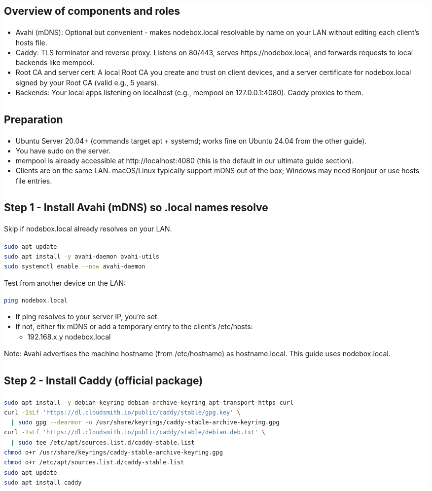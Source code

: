 ## Overview of components and roles
- Avahi (mDNS): Optional but convenient - makes nodebox.local resolvable by
  name on your LAN without editing each client’s hosts file.
- Caddy: TLS terminator and reverse proxy. Listens on 80/443, serves
  https://nodebox.local, and forwards requests to local backends like mempool.
- Root CA and server cert: A local Root CA you create and trust on client
  devices, and a server certificate for nodebox.local signed by your Root CA
  (valid e.g., 5 years).
- Backends: Your local apps listening on localhost (e.g., mempool on
  127.0.0.1:4080). Caddy proxies to them.

## Preparation
- Ubuntu Server 20.04+ (commands target apt + systemd; works fine on Ubuntu
  24.04 from the other guide).
- You have sudo on the server.
- mempool is already accessible at http://localhost:4080 (this is the default
  in our ultimate guide section).
- Clients are on the same LAN. macOS/Linux typically support mDNS out of the
  box; Windows may need Bonjour or use hosts file entries.

## Step 1 - Install Avahi (mDNS) so .local names resolve
Skip if nodebox.local already resolves on your LAN.

```bash
sudo apt update
sudo apt install -y avahi-daemon avahi-utils
sudo systemctl enable --now avahi-daemon
```

Test from another device on the LAN:

```bash
ping nodebox.local
```

- If ping resolves to your server IP, you’re set.
- If not, either fix mDNS or add a temporary entry to the client’s /etc/hosts:
    - 192.168.x.y nodebox.local

Note: Avahi advertises the machine hostname (from /etc/hostname) as
hostname.local. This guide uses nodebox.local.

## Step 2 - Install Caddy (official package)
```bash
sudo apt install -y debian-keyring debian-archive-keyring apt-transport-https curl
curl -1sLf 'https://dl.cloudsmith.io/public/caddy/stable/gpg.key' \
  | sudo gpg --dearmor -o /usr/share/keyrings/caddy-stable-archive-keyring.gpg
curl -1sLf 'https://dl.cloudsmith.io/public/caddy/stable/debian.deb.txt' \
  | sudo tee /etc/apt/sources.list.d/caddy-stable.list
chmod o+r /usr/share/keyrings/caddy-stable-archive-keyring.gpg
chmod o+r /etc/apt/sources.list.d/caddy-stable.list
sudo apt update
sudo apt install caddy
```
